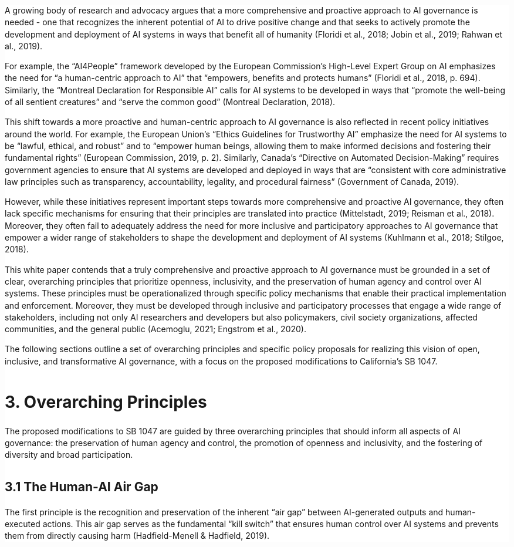 A growing body of research and advocacy argues that a more comprehensive and proactive approach to AI governance is needed - one that recognizes the inherent potential of AI to drive positive change and that seeks to actively promote the development and deployment of AI systems in ways that benefit all of humanity (Floridi et al., 2018; Jobin et al., 2019; Rahwan et al., 2019).

For example, the “AI4People” framework developed by the European Commission’s High-Level Expert Group on AI emphasizes the need for “a human-centric approach to AI” that “empowers, benefits and protects humans” (Floridi et al., 2018, p. 694). Similarly, the “Montreal Declaration for Responsible AI” calls for AI systems to be developed in ways that “promote the well-being of all sentient creatures” and “serve the common good” (Montreal Declaration, 2018).

This shift towards a more proactive and human-centric approach to AI governance is also reflected in recent policy initiatives around the world. For example, the European Union’s “Ethics Guidelines for Trustworthy AI” emphasize the need for AI systems to be “lawful, ethical, and robust” and to “empower human beings, allowing them to make informed decisions and fostering their fundamental rights” (European Commission, 2019, p. 2). Similarly, Canada’s “Directive on Automated Decision-Making” requires government agencies to ensure that AI systems are developed and deployed in ways that are “consistent with core administrative law principles such as transparency, accountability, legality, and procedural fairness” (Government of Canada, 2019).

However, while these initiatives represent important steps towards more comprehensive and proactive AI governance, they often lack specific mechanisms for ensuring that their principles are translated into practice (Mittelstadt, 2019; Reisman et al., 2018). Moreover, they often fail to adequately address the need for more inclusive and participatory approaches to AI governance that empower a wider range of stakeholders to shape the development and deployment of AI systems (Kuhlmann et al., 2018; Stilgoe, 2018).

This white paper contends that a truly comprehensive and proactive approach to AI governance must be grounded in a set of clear, overarching principles that prioritize openness, inclusivity, and the preservation of human agency and control over AI systems. These principles must be operationalized through specific policy mechanisms that enable their practical implementation and enforcement. Moreover, they must be developed through inclusive and participatory processes that engage a wide range of stakeholders, including not only AI researchers and developers but also policymakers, civil society organizations, affected communities, and the general public (Acemoglu, 2021; Engstrom et al., 2020).

The following sections outline a set of overarching principles and specific policy proposals for realizing this vision of open, inclusive, and transformative AI governance, with a focus on the proposed modifications to California’s SB 1047.

# 3\. Overarching Principles

The proposed modifications to SB 1047 are guided by three overarching principles that should inform all aspects of AI governance: the preservation of human agency and control, the promotion of openness and inclusivity, and the fostering of diversity and broad participation.

## 3.1 The Human-AI Air Gap

The first principle is the recognition and preservation of the inherent “air gap” between AI-generated outputs and human-executed actions. This air gap serves as the fundamental “kill switch” that ensures human control over AI systems and prevents them from directly causing harm (Hadfield-Menell & Hadfield, 2019).
